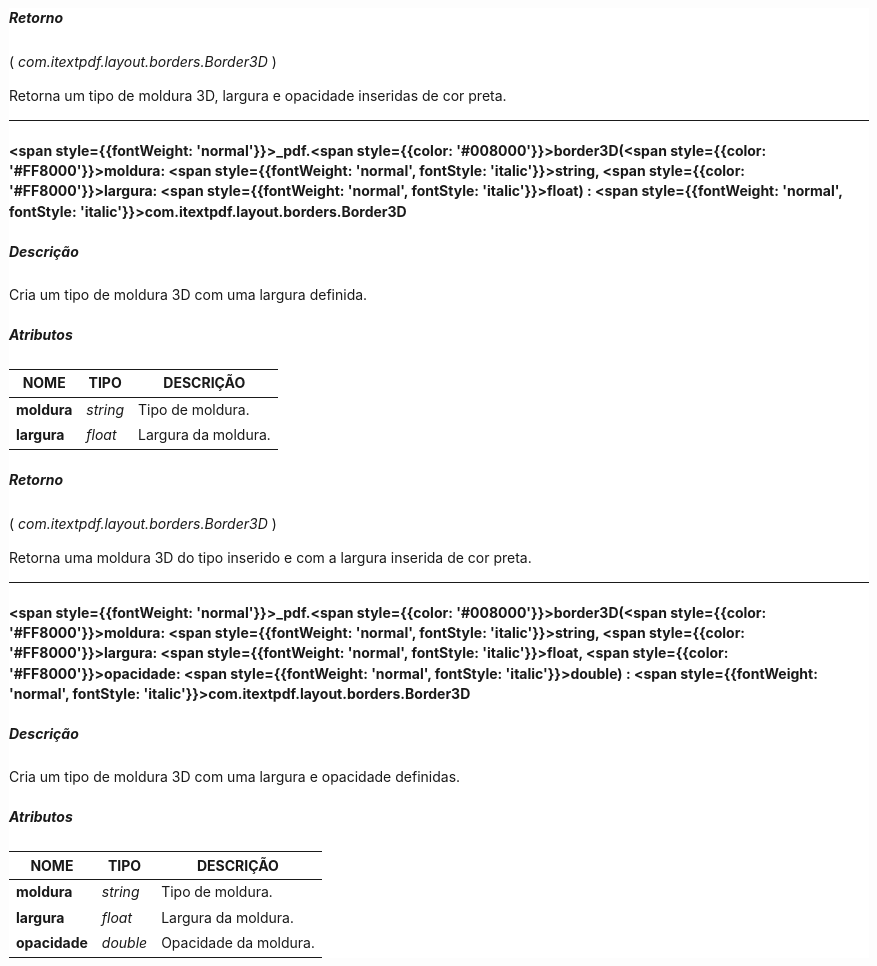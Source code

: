##### Retorno

( _com.itextpdf.layout.borders.Border3D_ )

Retorna um tipo de moldura 3D, largura e opacidade inseridas de cor preta.

---

#### <span style={{fontWeight: 'normal'}}>_pdf</span>.<span style={{color: '#008000'}}>border3D</span>(<span style={{color: '#FF8000'}}>moldura</span>: <span style={{fontWeight: 'normal', fontStyle: 'italic'}}>string</span>, <span style={{color: '#FF8000'}}>largura</span>: <span style={{fontWeight: 'normal', fontStyle: 'italic'}}>float</span>) : <span style={{fontWeight: 'normal', fontStyle: 'italic'}}>com.itextpdf.layout.borders.Border3D</span>
##### Descrição

Cria um tipo de moldura 3D com uma largura definida.

##### Atributos

| NOME | TIPO | DESCRIÇÃO |
|---|---|---|
| **moldura** | _string_ | Tipo de moldura. |
| **largura** | _float_ | Largura da moldura. |

##### Retorno

( _com.itextpdf.layout.borders.Border3D_ )

Retorna uma moldura 3D do tipo inserido e com a largura inserida de cor preta.

---

#### <span style={{fontWeight: 'normal'}}>_pdf</span>.<span style={{color: '#008000'}}>border3D</span>(<span style={{color: '#FF8000'}}>moldura</span>: <span style={{fontWeight: 'normal', fontStyle: 'italic'}}>string</span>, <span style={{color: '#FF8000'}}>largura</span>: <span style={{fontWeight: 'normal', fontStyle: 'italic'}}>float</span>, <span style={{color: '#FF8000'}}>opacidade</span>: <span style={{fontWeight: 'normal', fontStyle: 'italic'}}>double</span>) : <span style={{fontWeight: 'normal', fontStyle: 'italic'}}>com.itextpdf.layout.borders.Border3D</span>
##### Descrição

Cria um tipo de moldura 3D com uma largura e opacidade definidas.

##### Atributos

| NOME | TIPO | DESCRIÇÃO |
|---|---|---|
| **moldura** | _string_ | Tipo de moldura. |
| **largura** | _float_ | Largura da moldura. |
| **opacidade** | _double_ | Opacidade da moldura. |
